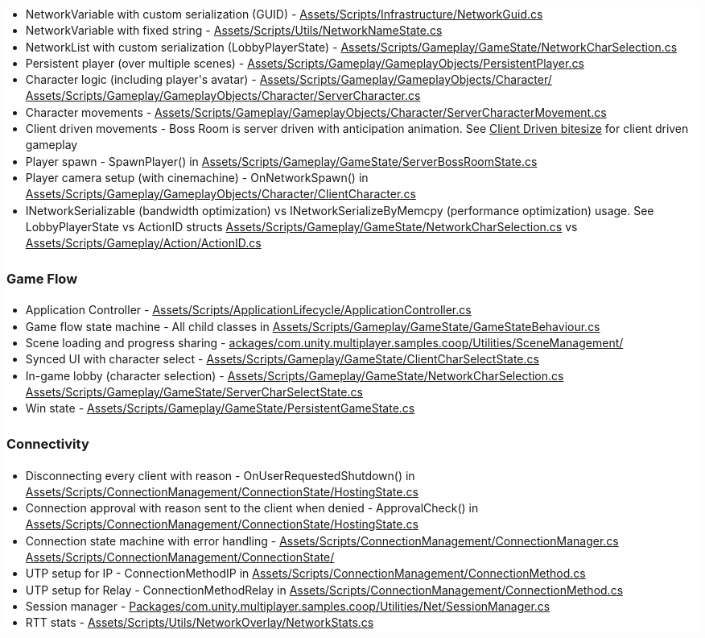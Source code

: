 * NetworkVariable with custom serialization (GUID) - [Assets/Scripts/Infrastructure/NetworkGuid.cs](Assets/Scripts/Infrastructure/NetworkGuid.cs)
* NetworkVariable with fixed string - [Assets/Scripts/Utils/NetworkNameState.cs](Assets/Scripts/Utils/NetworkNameState.cs)
* NetworkList with custom serialization (LobbyPlayerState) - [Assets/Scripts/Gameplay/GameState/NetworkCharSelection.cs](Assets/Scripts/Gameplay/GameState/NetworkCharSelection.cs)
* Persistent player (over multiple scenes) - [Assets/Scripts/Gameplay/GameplayObjects/PersistentPlayer.cs ](Assets/Scripts/Gameplay/GameplayObjects/PersistentPlayer.cs)
* Character logic (including player's avatar) - [Assets/Scripts/Gameplay/GameplayObjects/Character/ ](Assets/Scripts/Gameplay/GameplayObjects/Character/) <br> [ Assets/Scripts/Gameplay/GameplayObjects/Character/ServerCharacter.cs ](Assets/Scripts/Gameplay/GameplayObjects/Character/ServerCharacter.cs)
* Character movements - [Assets/Scripts/Gameplay/GameplayObjects/Character/ServerCharacterMovement.cs](Assets/Scripts/Gameplay/GameplayObjects/Character/ServerCharacterMovement.cs)
* Client driven movements - Boss Room is server driven with anticipation animation. See [Client Driven bitesize](https://github.com/Unity-Technologies/com.unity.multiplayer.samples.bitesize/tree/main/Basic/ClientDriven) for client driven gameplay
* Player spawn - SpawnPlayer() in [Assets/Scripts/Gameplay/GameState/ServerBossRoomState.cs](Assets/Scripts/Gameplay/GameState/ServerBossRoomState.cs)
* Player camera setup (with cinemachine) - OnNetworkSpawn() in [Assets/Scripts/Gameplay/GameplayObjects/Character/ClientCharacter.cs](Assets/Scripts/Gameplay/GameplayObjects/Character/ClientCharacter.cs)
* INetworkSerializable (bandwidth optimization) vs INetworkSerializeByMemcpy (performance optimization) usage. See LobbyPlayerState vs ActionID structs [Assets/Scripts/Gameplay/GameState/NetworkCharSelection.cs](Assets/Scripts/Gameplay/GameState/NetworkCharSelection.cs) vs [Assets/Scripts/Gameplay/Action/ActionID.cs](Assets/Scripts/Gameplay/Action/ActionID.cs)

### Game Flow
* Application Controller - [Assets/Scripts/ApplicationLifecycle/ApplicationController.cs ](Assets/Scripts/ApplicationLifecycle/ApplicationController.cs)
* Game flow state machine - All child classes in [Assets/Scripts/Gameplay/GameState/GameStateBehaviour.cs ](Assets/Scripts/Gameplay/GameState/GameStateBehaviour.cs)
* Scene loading and progress sharing - [ackages/com.unity.multiplayer.samples.coop/Utilities/SceneManagement/](Packages/com.unity.multiplayer.samples.coop/Utilities/SceneManagement/)
* Synced UI with character select - [Assets/Scripts/Gameplay/GameState/ClientCharSelectState.cs ](Assets/Scripts/Gameplay/GameState/ClientCharSelectState.cs)
* In-game lobby (character selection) - [Assets/Scripts/Gameplay/GameState/NetworkCharSelection.cs ](Assets/Scripts/Gameplay/GameState/NetworkCharSelection.cs)<br>[Assets/Scripts/Gameplay/GameState/ServerCharSelectState.cs](Assets/Scripts/Gameplay/GameState/ServerCharSelectState.cs)
* Win state - [Assets/Scripts/Gameplay/GameState/PersistentGameState.cs](Assets/Scripts/Gameplay/GameState/PersistentGameState.cs)

### Connectivity
* Disconnecting every client with reason - OnUserRequestedShutdown() in [Assets/Scripts/ConnectionManagement/ConnectionState/HostingState.cs ](Assets/Scripts/ConnectionManagement/ConnectionState/HostingState.cs)
* Connection approval with reason sent to the client when denied - ApprovalCheck() in [Assets/Scripts/ConnectionManagement/ConnectionState/HostingState.cs ](Assets/Scripts/ConnectionManagement/ConnectionState/HostingState.cs)
* Connection state machine with error handling - [Assets/Scripts/ConnectionManagement/ConnectionManager.cs ](Assets/Scripts/ConnectionManagement/ConnectionManager.cs) <br> [Assets/Scripts/ConnectionManagement/ConnectionState/](Assets/Scripts/ConnectionManagement/ConnectionState/)
* UTP setup for IP - ConnectionMethodIP in [Assets/Scripts/ConnectionManagement/ConnectionMethod.cs](Assets/Scripts/ConnectionManagement/ConnectionMethod.cs)
* UTP setup for Relay - ConnectionMethodRelay in [Assets/Scripts/ConnectionManagement/ConnectionMethod.cs](Assets/Scripts/ConnectionManagement/ConnectionMethod.cs)
* Session manager - [Packages/com.unity.multiplayer.samples.coop/Utilities/Net/SessionManager.cs ](Packages/com.unity.multiplayer.samples.coop/Utilities/Net/SessionManager.cs)
* RTT stats - [Assets/Scripts/Utils/NetworkOverlay/NetworkStats.cs](Assets/Scripts/Utils/NetworkOverlay/NetworkStats.cs)
